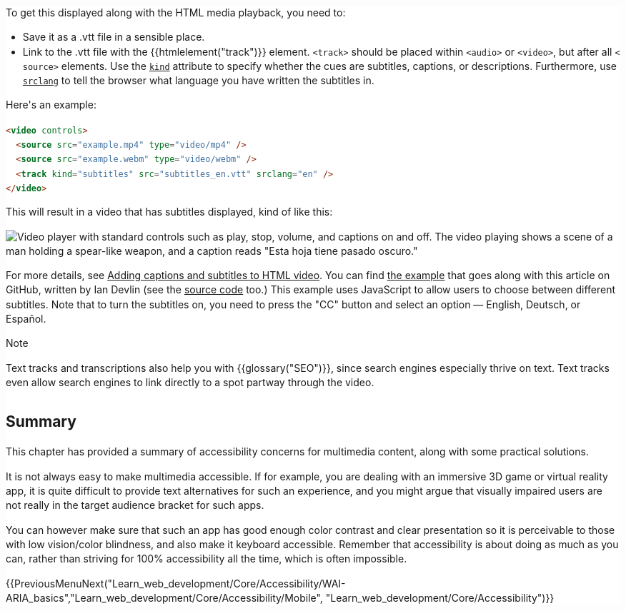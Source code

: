 To get this displayed along with the HTML media playback, you need to:

- Save it as a .vtt file in a sensible place.
- Link to the .vtt file with the {{htmlelement("track")}} element. `<track>` should be placed within `<audio>` or `<video>`, but after all `<source>` elements. Use the [`kind`](/en-US/docs/Web/HTML/Element/track#kind) attribute to specify whether the cues are subtitles, captions, or descriptions. Furthermore, use [`srclang`](/en-US/docs/Web/HTML/Element/track#srclang) to tell the browser what language you have written the subtitles in.

Here's an example:

```html
<video controls>
  <source src="example.mp4" type="video/mp4" />
  <source src="example.webm" type="video/webm" />
  <track kind="subtitles" src="subtitles_en.vtt" srclang="en" />
</video>
```

This will result in a video that has subtitles displayed, kind of like this:

![Video player with standard controls such as play, stop, volume, and captions on and off. The video playing shows a scene of a man holding a spear-like weapon, and a caption reads "Esta hoja tiene pasado oscuro."](video-player-with-captions.png)

For more details, see [Adding captions and subtitles to HTML video](/en-US/docs/Web/Media/Guides/Audio_and_video_delivery/Adding_captions_and_subtitles_to_HTML5_video). You can find [the example](https://iandevlin.github.io/mdn/video-player-with-captions/) that goes along with this article on GitHub, written by Ian Devlin (see the [source code](https://github.com/iandevlin/iandevlin.github.io/tree/master/mdn/video-player-with-captions) too.) This example uses JavaScript to allow users to choose between different subtitles. Note that to turn the subtitles on, you need to press the "CC" button and select an option — English, Deutsch, or Español.

> [!NOTE]
> Text tracks and transcriptions also help you with {{glossary("SEO")}}, since search engines especially thrive on text. Text tracks even allow search engines to link directly to a spot partway through the video.

## Summary

This chapter has provided a summary of accessibility concerns for multimedia content, along with some practical solutions.

It is not always easy to make multimedia accessible. If for example, you are dealing with an immersive 3D game or virtual reality app, it is quite difficult to provide text alternatives for such an experience, and you might argue that visually impaired users are not really in the target audience bracket for such apps.

You can however make sure that such an app has good enough color contrast and clear presentation so it is perceivable to those with low vision/color blindness, and also make it keyboard accessible. Remember that accessibility is about doing as much as you can, rather than striving for 100% accessibility all the time, which is often impossible.

{{PreviousMenuNext("Learn_web_development/Core/Accessibility/WAI-ARIA_basics","Learn_web_development/Core/Accessibility/Mobile", "Learn_web_development/Core/Accessibility")}}
